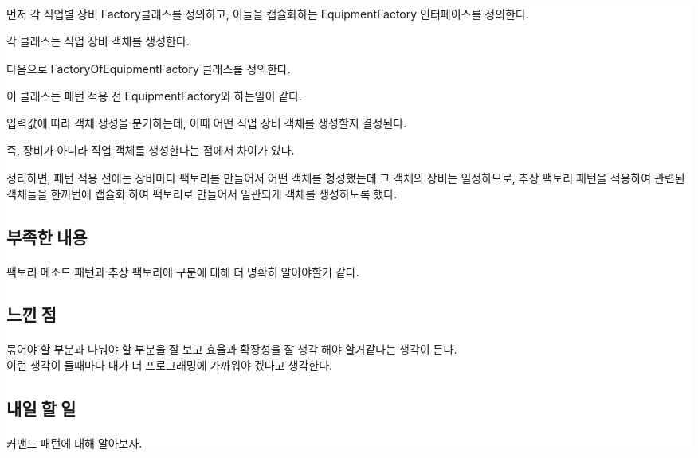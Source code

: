 먼저 각 직업별 장비 Factory클래스를 정의하고, 이들을 캡슐화하는 EquipmentFactory 인터페이스를 정의한다.

각 클래스는 직업 장비 객체를 생성한다.

다음으로 FactoryOfEquipmentFactory 클래스를 정의한다.

이 클래스는 패턴 적용 전 EquipmentFactory와 하는일이 같다.

입력값에 따라 객체 생성을 분기하는데, 이때 어떤 직업 장비 객체를 생성할지 결정된다.

즉, 장비가 아니라 직업 객체를 생성한다는 점에서 차이가 있다.

정리하면, 패턴 적용 전에는 장비마다 팩토리를 만들어서 어떤 객체를 형성했는데 그 객체의 장비는 일정하므로, 추상 팩토리 패턴을 적용하여 관련된 객체들을 한꺼번에 캡슐화 하여 팩토리로 만들어서 일관되게 객체를 생성하도록 했다.
## 부족한 내용
팩토리 메소드 패턴과 추상 팩토리에 구분에 대해 더 명확히 알아야할거 같다.

## 느낀 점
묶어야 할 부분과 나눠야 할 부분을 잘 보고 효율과 확장성을 잘 생각 해야 할거같다는 생각이 든다.   
이런 생각이 들때마다 내가 더 프로그래밍에 가까워야 겠다고 생각한다.

## 내일 할 일
커맨드 패턴에 대해 알아보자.